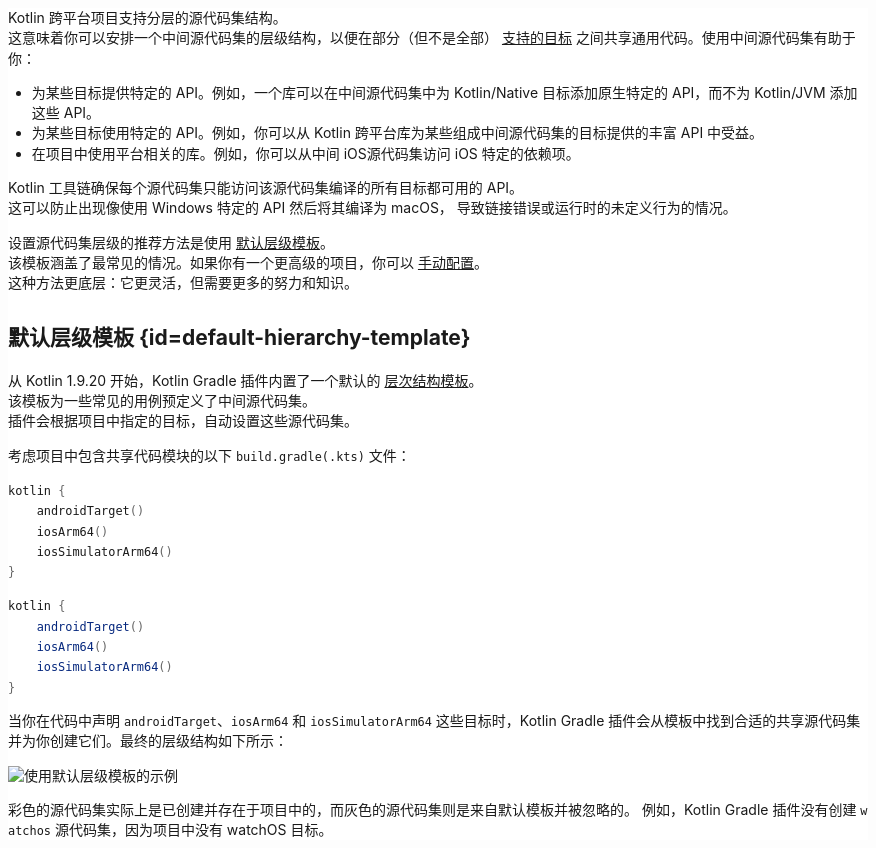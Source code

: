 [//]: # (title: 分层项目结构)

Kotlin 跨平台项目支持分层的源代码集结构。  
这意味着你可以安排一个中间源代码集的层级结构，以便在部分（但不是全部）
[支持的目标](multiplatform-dsl-reference.md#targets) 之间共享通用代码。使用中间源代码集有助于你：

* 为某些目标提供特定的 API。例如，一个库可以在中间源代码集中为 Kotlin/Native 目标添加原生特定的 API，而不为 Kotlin/JVM 添加这些 API。
* 为某些目标使用特定的 API。例如，你可以从 Kotlin 跨平台库为某些组成中间源代码集的目标提供的丰富 API 中受益。
* 在项目中使用平台相关的库。例如，你可以从中间 iOS源代码集访问 iOS 特定的依赖项。

Kotlin 工具链确保每个源代码集只能访问该源代码集编译的所有目标都可用的 API。  
这可以防止出现像使用 Windows 特定的 API 然后将其编译为 macOS，
导致链接错误或运行时的未定义行为的情况。

设置源代码集层级的推荐方法是使用 [默认层级模板](#default-hierarchy-template)。  
该模板涵盖了最常见的情况。如果你有一个更高级的项目，你可以 [手动配置](#manual-configuration)。  
这种方法更底层：它更灵活，但需要更多的努力和知识。

## 默认层级模板 {id=default-hierarchy-template}

从 Kotlin 1.9.20 开始，Kotlin Gradle 插件内置了一个默认的 [层次结构模板](#see-the-full-hierarchy-template)。  
该模板为一些常见的用例预定义了中间源代码集。  
插件会根据项目中指定的目标，自动设置这些源代码集。

考虑项目中包含共享代码模块的以下 `build.gradle(.kts)` 文件：

<tabs group="build-script">
<tab title="Kotlin" group-key="kotlin">

```kotlin
kotlin {
    androidTarget()
    iosArm64()
    iosSimulatorArm64()
}
```

</tab>
<tab title="Groovy" group-key="groovy">

```groovy
kotlin {
    androidTarget()
    iosArm64()
    iosSimulatorArm64()
}
```

</tab>
</tabs>

当你在代码中声明 `androidTarget`、`iosArm64` 和 `iosSimulatorArm64` 这些目标时，Kotlin Gradle
插件会从模板中找到合适的共享源代码集并为你创建它们。最终的层级结构如下所示：

![使用默认层级模板的示例](default-hierarchy-example.svg)

彩色的源代码集实际上是已创建并存在于项目中的，而灰色的源代码集则是来自默认模板并被忽略的。
例如，Kotlin Gradle 插件没有创建 `watchos` 源代码集，因为项目中没有 watchOS 目标。
